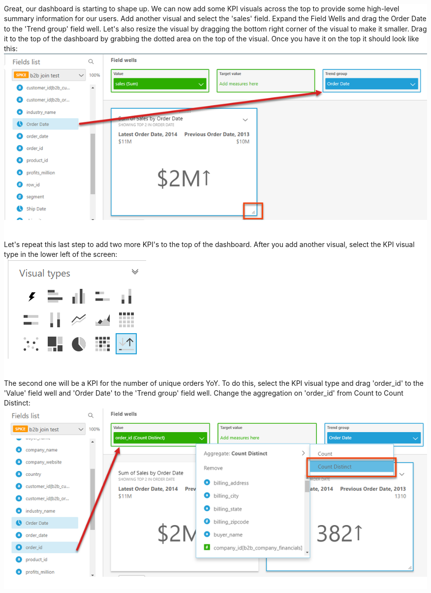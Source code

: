 Great, our dashboard is starting to shape up.  We can now add some KPI visuals across the top to provide some high-level summary information for our users.  Add another visual and select the 'sales' field.  Expand the Field Wells and drag the Order Date to the 'Trend group' field well.  Let's also resize the visual by dragging the bottom right corner of the visual to make it smaller.  Drag it to the top of the dashboard by grabbing the dotted area on the top of the visual.  Once you have it on the top it should look like this:
<br />![alt text](/images/sales_kpi.png)<br/><br/>

Let's repeat this last step to add two more KPI's to the top of the dashboard.  After you add another visual, select the KPI visual type in the lower left of the screen:
<br />![alt text](/images/kpi_visual_type.png)<br/><br/>

The second one will be a KPI for the number of unique orders YoY.  To do this, select the KPI visual type and drag 'order_id' to the 'Value' field well and 'Order Date' to the 'Trend group' field well.  Change the aggregation on 'order_id' from Count to Count Distinct:
<br />![alt text](/images/orders_kpi.png)<br/><br/>
